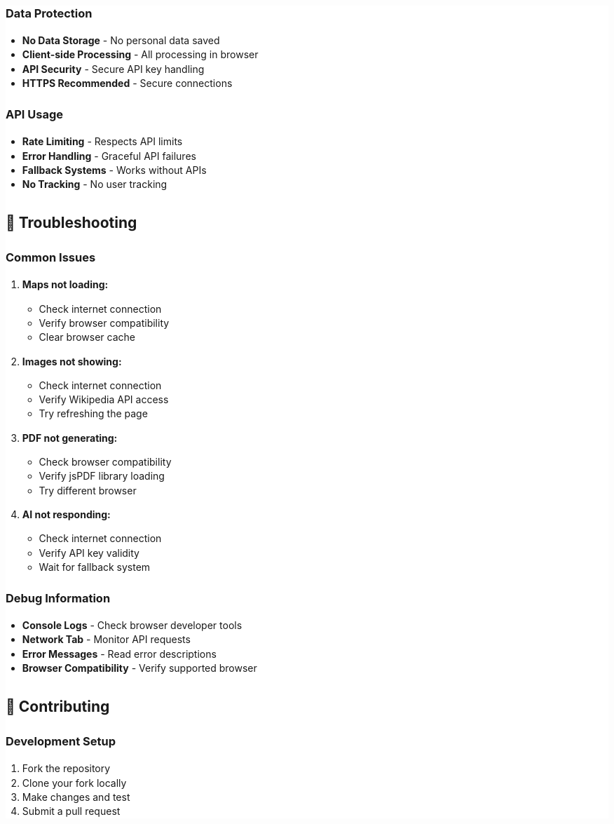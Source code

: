 ### Data Protection
- **No Data Storage** - No personal data saved
- **Client-side Processing** - All processing in browser
- **API Security** - Secure API key handling
- **HTTPS Recommended** - Secure connections

### API Usage
- **Rate Limiting** - Respects API limits
- **Error Handling** - Graceful API failures
- **Fallback Systems** - Works without APIs
- **No Tracking** - No user tracking

## 🐛 Troubleshooting

### Common Issues

1. **Maps not loading:**
   - Check internet connection
   - Verify browser compatibility
   - Clear browser cache

2. **Images not showing:**
   - Check internet connection
   - Verify Wikipedia API access
   - Try refreshing the page

3. **PDF not generating:**
   - Check browser compatibility
   - Verify jsPDF library loading
   - Try different browser

4. **AI not responding:**
   - Check internet connection
   - Verify API key validity
   - Wait for fallback system

### Debug Information
- **Console Logs** - Check browser developer tools
- **Network Tab** - Monitor API requests
- **Error Messages** - Read error descriptions
- **Browser Compatibility** - Verify supported browser

## 🤝 Contributing

### Development Setup
1. Fork the repository
2. Clone your fork locally
3. Make changes and test
4. Submit a pull request
